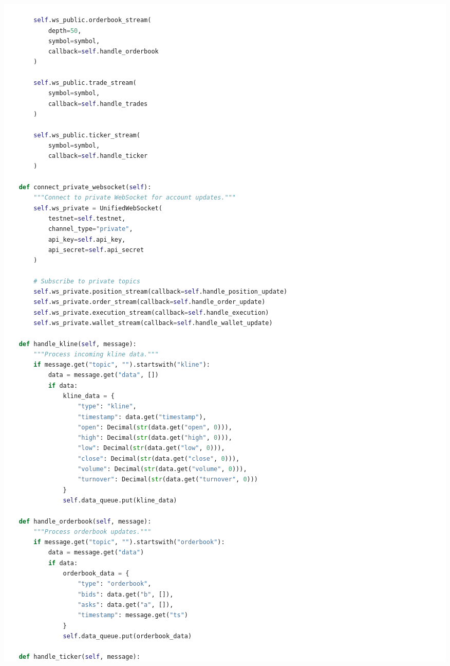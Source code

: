 ```python
        
        self.ws_public.orderbook_stream(
            depth=50,
            symbol=symbol,
            callback=self.handle_orderbook
        )
        
        self.ws_public.trade_stream(
            symbol=symbol,
            callback=self.handle_trades
        )
        
        self.ws_public.ticker_stream(
            symbol=symbol,
            callback=self.handle_ticker
        )
        
    def connect_private_websocket(self):
        """Connect to private WebSocket for account updates."""
        self.ws_private = UnifiedWebSocket(
            testnet=self.testnet,
            channel_type="private",
            api_key=self.api_key,
            api_secret=self.api_secret
        )
        
        # Subscribe to private topics
        self.ws_private.position_stream(callback=self.handle_position_update)
        self.ws_private.order_stream(callback=self.handle_order_update)
        self.ws_private.execution_stream(callback=self.handle_execution)
        self.ws_private.wallet_stream(callback=self.handle_wallet_update)
        
    def handle_kline(self, message):
        """Process incoming kline data."""
        if message.get("topic", "").startswith("kline"):
            data = message.get("data", [])
            if data:
                kline_data = {
                    "type": "kline",
                    "timestamp": data.get("timestamp"),
                    "open": Decimal(str(data.get("open", 0))),
                    "high": Decimal(str(data.get("high", 0))),
                    "low": Decimal(str(data.get("low", 0))),
                    "close": Decimal(str(data.get("close", 0))),
                    "volume": Decimal(str(data.get("volume", 0))),
                    "turnover": Decimal(str(data.get("turnover", 0)))
                }
                self.data_queue.put(kline_data)
                
    def handle_orderbook(self, message):
        """Process orderbook updates."""
        if message.get("topic", "").startswith("orderbook"):
            data = message.get("data")
            if data:
                orderbook_data = {
                    "type": "orderbook",
                    "bids": data.get("b", []),
                    "asks": data.get("a", []),
                    "timestamp": message.get("ts")
                }
                self.data_queue.put(orderbook_data)
                
    def handle_ticker(self, message):
```